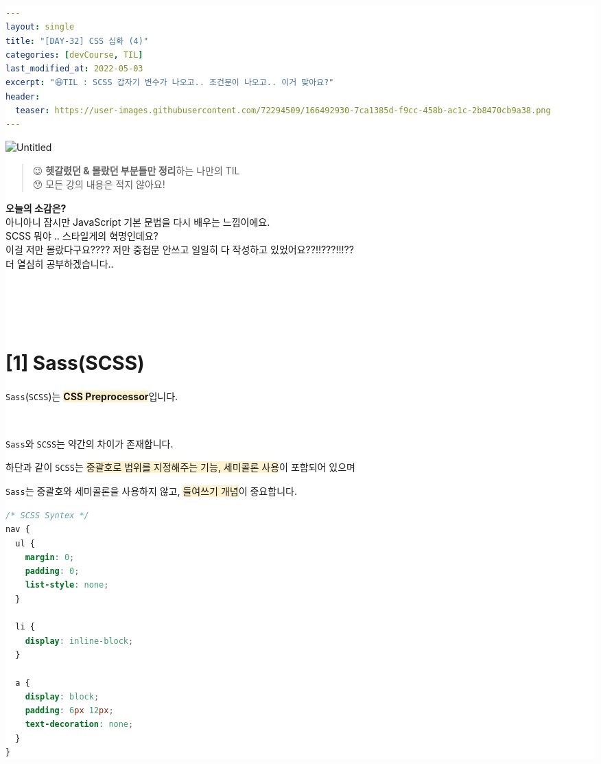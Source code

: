 ```yaml
---
layout: single
title: "[DAY-32] CSS 심화 (4)"
categories: [devCourse, TIL]
last_modified_at: 2022-05-03
excerpt: "😆TIL : SCSS 갑자기 변수가 나오고.. 조건문이 나오고.. 이거 맞아요?"
header:
  teaser: https://user-images.githubusercontent.com/72294509/166492930-7ca1385d-f9cc-458b-ac1c-2b8470cb9a38.png
---
```


![Untitled](https://user-images.githubusercontent.com/72294509/166492930-7ca1385d-f9cc-458b-ac1c-2b8470cb9a38.png)

> 😉 **헷갈렸던 & 몰랐던 부분들만 정리**하는 나만의 TIL<br>
> 😯 모든 강의 내용은 적지 않아요!

<p class='notice--success'>
	<strong>오늘의 소감은?</strong><br>
	아니아니 잠시만 JavaScript 기본 문법을 다시 배우는 느낌이에요.<br>
	SCSS 뭐야 .. 스타일게의 혁명인데요?<br>
	이걸 저만 몰랐다구요???? 저만 중첩문 안쓰고 일일히 다 작성하고 있었어요??!!???!!!??<br>
	더 열심히 공부하겠습니다..
</p>

<br><br><br>

# [1] Sass(SCSS)

`Sass`(`SCSS`)는 <span style="background-color:#FFF2D1">**CSS Preprocessor**</span>입니다.

<br>

`Sass`와 `SCSS`는 약간의 차이가 존재합니다.

하단과 같이 `SCSS`는 <span style="background-color:#FFF2D1">중괄호로 범위를 지정해주는 기능, 세미콜론 사용</span>이 포함되어 있으며

`Sass`는 중괄호와 세미콜론을 사용하지 않고, <span style="background-color:#FFF2D1">들여쓰기 개념</span>이 중요합니다.

```scss
/* SCSS Syntex */
nav {
  ul {
    margin: 0;
    padding: 0;
    list-style: none;
  }

  li {
    display: inline-block;
  }

  a {
    display: block;
    padding: 6px 12px;
    text-decoration: none;
  }
}
```
